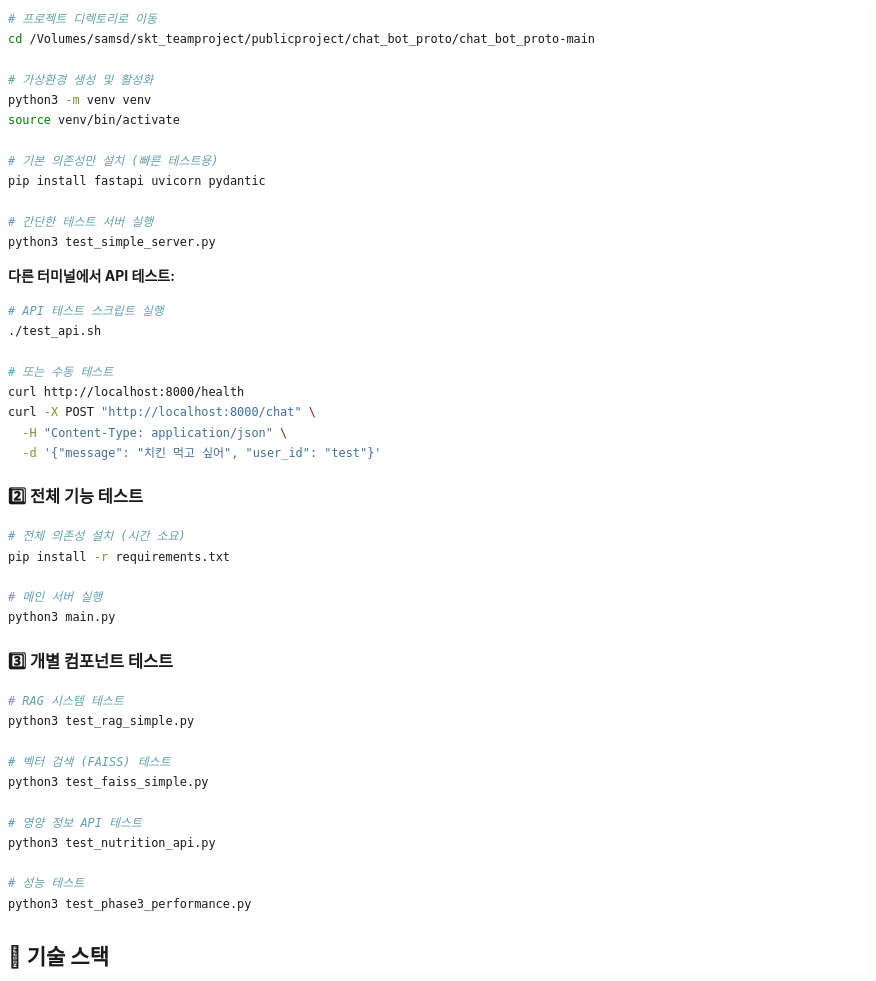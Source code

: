 ```bash
# 프로젝트 디렉토리로 이동
cd /Volumes/samsd/skt_teamproject/publicproject/chat_bot_proto/chat_bot_proto-main

# 가상환경 생성 및 활성화
python3 -m venv venv
source venv/bin/activate

# 기본 의존성만 설치 (빠른 테스트용)
pip install fastapi uvicorn pydantic

# 간단한 테스트 서버 실행
python3 test_simple_server.py
```

**다른 터미널에서 API 테스트:**
```bash
# API 테스트 스크립트 실행
./test_api.sh

# 또는 수동 테스트
curl http://localhost:8000/health
curl -X POST "http://localhost:8000/chat" \
  -H "Content-Type: application/json" \
  -d '{"message": "치킨 먹고 싶어", "user_id": "test"}'
```

### 2️⃣ 전체 기능 테스트

```bash
# 전체 의존성 설치 (시간 소요)
pip install -r requirements.txt

# 메인 서버 실행 
python3 main.py
```

### 3️⃣ 개별 컴포넌트 테스트

```bash
# RAG 시스템 테스트
python3 test_rag_simple.py

# 벡터 검색 (FAISS) 테스트
python3 test_faiss_simple.py

# 영양 정보 API 테스트
python3 test_nutrition_api.py

# 성능 테스트
python3 test_phase3_performance.py
```

## 🔧 기술 스택

